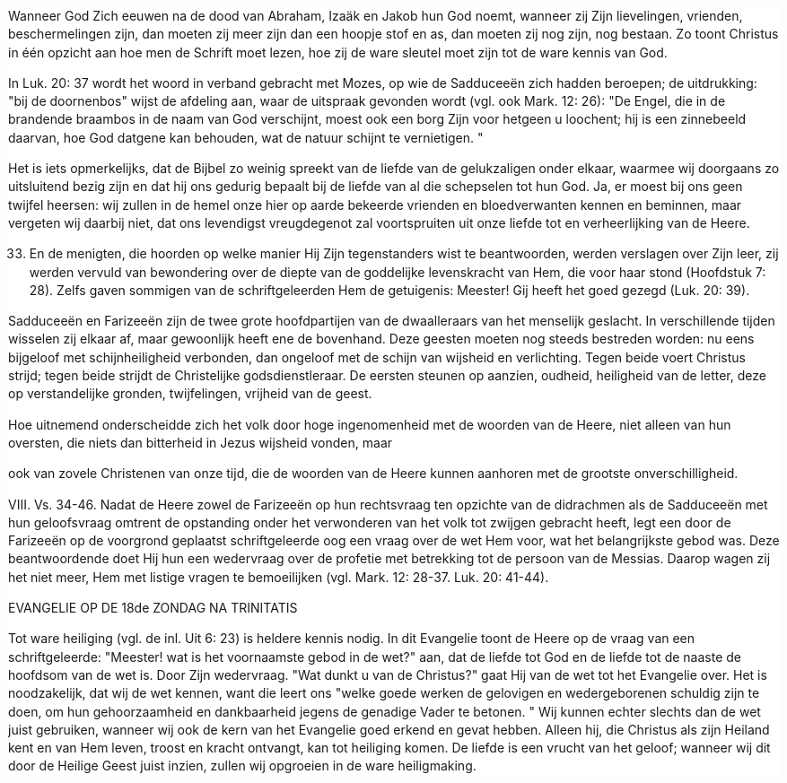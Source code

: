 Wanneer  God  Zich eeuwen na de dood  van Abraham,  Izaäk  en  Jakob hun God  noemt, wanneer zij Zijn lievelingen, vrienden, beschermelingen zijn, dan moeten zij meer zijn dan een hoopje stof en as, dan moeten zij nog zijn, nog bestaan. Zo toont Christus in één opzicht aan hoe men de Schrift moet lezen, hoe zij de ware sleutel moet zijn tot de ware kennis van God.

In Luk. 20: 37 wordt het woord in verband gebracht met Mozes, op wie de Sadduceeën zich hadden  beroepen;  de  uitdrukking:  "bij  de  doornenbos"  wijst  de  afdeling  aan,  waar  de uitspraak gevonden wordt (vgl. ook Mark. 12: 26): "De Engel, die in de brandende braambos in de naam van God verschijnt, moest ook een borg Zijn voor hetgeen u loochent; hij is een zinnebeeld daarvan, hoe God datgene kan behouden, wat de natuur schijnt te vernietigen. "

Het is iets opmerkelijks, dat de Bijbel zo weinig spreekt van de liefde van de gelukzaligen onder elkaar, waarmee wij doorgaans zo uitsluitend bezig zijn en dat hij ons gedurig bepaalt bij de liefde van al die schepselen tot hun God. Ja, er moest bij ons geen twijfel heersen: wij zullen  in  de  hemel onze  hier  op  aarde  bekeerde  vrienden  en  bloedverwanten  kennen  en beminnen, maar vergeten wij daarbij niet, dat ons levendigst vreugdegenot zal voortspruiten uit onze liefde tot en verheerlijking van de Heere.

33.   En  de  menigten,  die  hoorden  op  welke  manier  Hij  Zijn  tegenstanders  wist   te beantwoorden, werden verslagen over Zijn leer, zij werden vervuld van bewondering over de diepte van de goddelijke levenskracht van Hem, die voor haar stond (Hoofdstuk 7: 28). Zelfs gaven sommigen van de schriftgeleerden Hem de getuigenis: Meester! Gij heeft  het  goed gezegd (Luk. 20: 39).

Sadduceeën  en  Farizeeën  zijn  de  twee  grote  hoofdpartijen  van  de  dwaalleraars  van  het menselijk geslacht. In verschillende tijden wisselen zij elkaar af, maar gewoonlijk heeft ene de bovenhand. Deze geesten moeten nog steeds bestreden worden: nu eens bijgeloof met schijnheiligheid verbonden, dan ongeloof met  de schijn van wijsheid en verlichting. Tegen beide voert  Christus strijd; tegen beide strijdt  de Christelijke godsdienstleraar. De eersten steunen  op  aanzien,  oudheid,  heiligheid  van  de  letter,  deze  op  verstandelijke  gronden, twijfelingen, vrijheid van de geest.

Hoe uitnemend onderscheidde zich het volk door hoge ingenomenheid met de woorden van de Heere, niet alleen van hun oversten, die niets dan bitterheid in Jezus wijsheid vonden, maar

ook van zovele Christenen van onze tijd, die de woorden van de Heere kunnen aanhoren met de grootste onverschilligheid.

VIII. Vs. 34-46. Nadat de Heere zowel de Farizeeën op hun rechtsvraag ten opzichte van de didrachmen  als  de  Sadduceeën  met  hun  geloofsvraag  omtrent  de  opstanding  onder  het verwonderen van het  volk  tot  zwijgen gebracht  heeft,  legt  een door  de Farizeeën op  de voorgrond  geplaatst  schriftgeleerde  oog  een  vraag  over  de  wet  Hem  voor,  wat  het belangrijkste gebod was. Deze beantwoordende doet Hij hun een wedervraag over de profetie met betrekking tot de persoon van de Messias. Daarop wagen zij het niet meer, Hem met listige vragen te bemoeilijken (vgl. Mark. 12: 28-37. Luk. 20: 41-44).

EVANGELIE OP DE 18de ZONDAG NA TRINITATIS

Tot ware heiliging (vgl. de inl. Uit 6: 23) is heldere kennis nodig. In dit Evangelie toont de Heere op de vraag van een schriftgeleerde: "Meester! wat is het voornaamste gebod in de wet?" aan, dat de liefde tot God en de liefde tot de naaste de hoofdsom van de wet is. Door Zijn wedervraag. "Wat dunkt u van de Christus?" gaat Hij van de wet tot het Evangelie over. Het  is noodzakelijk, dat  wij de wet  kennen, want  die leert  ons "welke goede werken de gelovigen   en   wedergeborenen   schuldig   zijn   te   doen,   om   hun   gehoorzaamheid   en dankbaarheid jegens de genadige Vader te betonen. " Wij kunnen echter slechts dan de wet juist gebruiken, wanneer wij ook de kern van het Evangelie goed erkend en gevat hebben. Alleen hij, die Christus als zijn Heiland kent en van Hem leven, troost en kracht ontvangt, kan tot heiliging komen. De liefde is een vrucht van het geloof; wanneer wij dit door de Heilige Geest juist inzien, zullen wij opgroeien in de ware heiligmaking.

